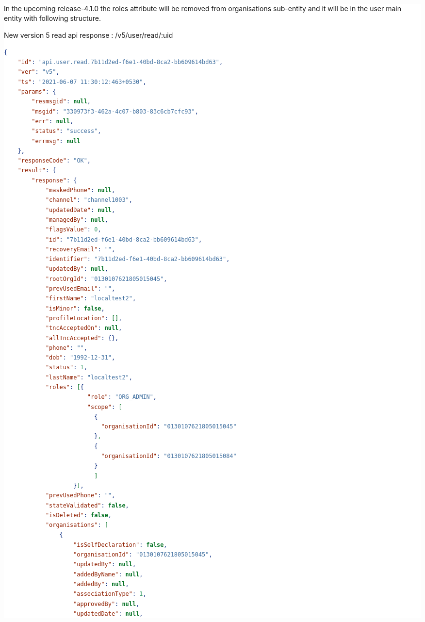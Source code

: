 
In the upcoming release-4.1.0 the roles attribute will be removed from organisations sub-entity and it will be in the  user main entity with following structure.

New version 5 read api response : /v5/user/read/:uid


```json
{
    "id": "api.user.read.7b11d2ed-f6e1-40bd-8ca2-bb609614bd63",
    "ver": "v5",
    "ts": "2021-06-07 11:30:12:463+0530",
    "params": {
        "resmsgid": null,
        "msgid": "330973f3-462a-4c07-b803-83c6cb7cfc93",
        "err": null,
        "status": "success",
        "errmsg": null
    },
    "responseCode": "OK",
    "result": {
        "response": {
            "maskedPhone": null,
            "channel": "channel1003",
            "updatedDate": null,
            "managedBy": null,
            "flagsValue": 0,
            "id": "7b11d2ed-f6e1-40bd-8ca2-bb609614bd63",
            "recoveryEmail": "",
            "identifier": "7b11d2ed-f6e1-40bd-8ca2-bb609614bd63",
            "updatedBy": null,
            "rootOrgId": "0130107621805015045",
            "prevUsedEmail": "",
            "firstName": "localtest2",
            "isMinor": false,
            "profileLocation": [],
            "tncAcceptedOn": null,
            "allTncAccepted": {},
            "phone": "",
            "dob": "1992-12-31",
            "status": 1,
            "lastName": "localtest2",
            "roles": [{
                        "role": "ORG_ADMIN",
                        "scope": [
                          {
                            "organisationId": "0130107621805015045"
                          },
                          {
                            "organisationId": "0130107621805015084"
                          }
                          ]
                    }],
            "prevUsedPhone": "",
            "stateValidated": false,
            "isDeleted": false,
            "organisations": [
                {
                    "isSelfDeclaration": false,
                    "organisationId": "0130107621805015045",
                    "updatedBy": null,
                    "addedByName": null,
                    "addedBy": null,
                    "associationType": 1,
                    "approvedBy": null,
                    "updatedDate": null,
```